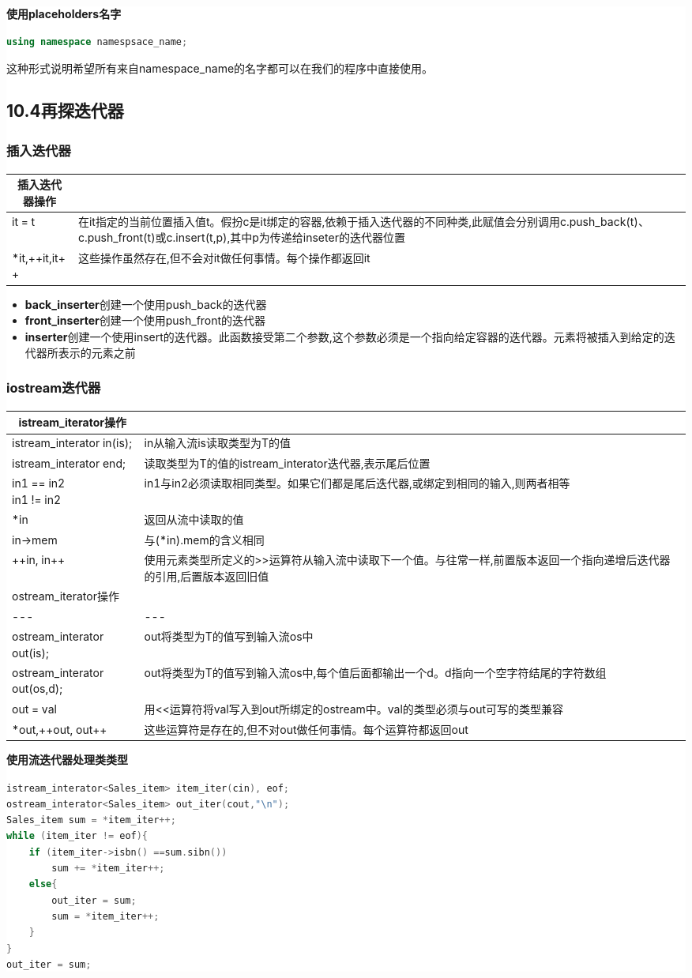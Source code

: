 **使用placeholders名字**
```c++
using namespace namespsace_name;
```
这种形式说明希望所有来自namespace_name的名字都可以在我们的程序中直接使用。
## 10.4再探迭代器
### 插入迭代器
|插入迭代器操作||
|---|---|
|it = t|在it指定的当前位置插入值t。假扮c是it绑定的容器,依赖于插入迭代器的不同种类,此赋值会分别调用c.push_back(t)、c.push_front(t)或c.insert(t,p),其中p为传递给inseter的迭代器位置|
|*it,++it,it++|这些操作虽然存在,但不会对it做任何事情。每个操作都返回it|
- **back_inserter**创建一个使用push_back的迭代器
- **front_inserter**创建一个使用push_front的迭代器
- **inserter**创建一个使用insert的迭代器。此函数接受第二个参数,这个参数必须是一个指向给定容器的迭代器。元素将被插入到给定的迭代器所表示的元素之前
### iostream迭代器
|istream_iterator操作||
|---|---|
|istream_interator<T> in(is);|in从输入流is读取类型为T的值|
|istream_interator<T> end;|读取类型为T的值的istream_interator迭代器,表示尾后位置|
|in1 == in2<br>in1 != in2|in1与in2必须读取相同类型。如果它们都是尾后迭代器,或绑定到相同的输入,则两者相等|
|*in|返回从流中读取的值|
|in->mem|与(*in).mem的含义相同|
|++in, in++|使用元素类型所定义的>>运算符从输入流中读取下一个值。与往常一样,前置版本返回一个指向递增后迭代器的引用,后置版本返回旧值|
|ostream_iterator操作||
|---|---|
|ostream_interator<T> out(is);|out将类型为T的值写到输入流os中|
|ostream_interator<T> out(os,d);|out将类型为T的值写到输入流os中,每个值后面都输出一个d。d指向一个空字符结尾的字符数组|
|out = val|用<<运算符将val写入到out所绑定的ostream中。val的类型必须与out可写的类型兼容|
|*out,++out, out++|这些运算符是存在的,但不对out做任何事情。每个运算符都返回out|
**使用流迭代器处理类类型**
```c++
istream_interator<Sales_item> item_iter(cin), eof;
ostream_interator<Sales_item> out_iter(cout,"\n");
Sales_item sum = *item_iter++;
while (item_iter != eof){
    if (item_iter->isbn() ==sum.sibn())
        sum += *item_iter++;
    else{
        out_iter = sum;
        sum = *item_iter++;
    }
}
out_iter = sum;
```
